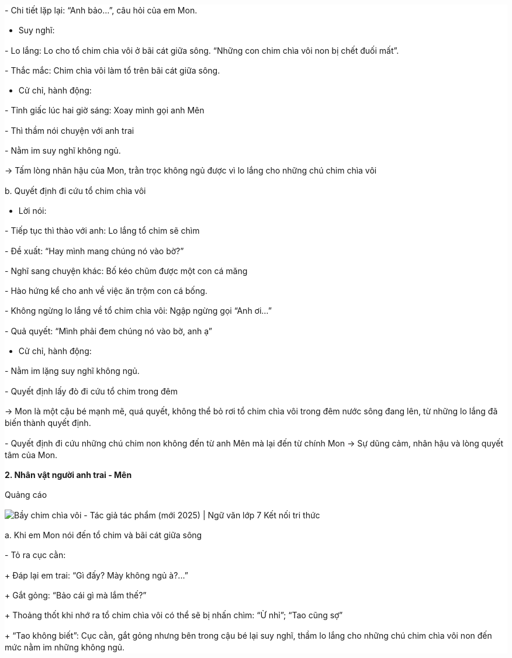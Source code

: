 \- Chi tiết lặp lại: “Anh bảo…”, câu hỏi của em Mon.

* Suy nghĩ:

\- Lo lắng: Lo cho tổ chim chìa vôi ở bãi cát giữa sông. “Những con chim chìa vôi non bị chết đuối mất”.

\- Thắc mắc: Chim chìa vôi làm tổ trên bãi cát giữa sông.

* Cử chỉ, hành động:

\- Tỉnh giấc lúc hai giờ sáng: Xoay mình gọi anh Mên

\- Thì thầm nói chuyện với anh trai

\- Nằm im suy nghĩ không ngủ.

→ Tấm lòng nhân hậu của Mon, trằn trọc không ngủ được vì lo lắng cho những chú chim chìa vôi

b. Quyết định đi cứu tổ chim chìa vôi

* Lời nói:

\- Tiếp tục thì thào với anh: Lo lắng tổ chim sẽ chìm

\- Đề xuất: “Hay mình mang chúng nó vào bờ?”

\- Nghĩ sang chuyện khác: Bố kéo chũm được một con cá măng

\- Hào hứng kể cho anh về việc ăn trộm con cá bống.

\- Không ngừng lo lắng về tổ chim chìa vôi: Ngập ngừng gọi “Anh ơi…”

\- Quả quyết: “Mình phải đem chúng nó vào bờ, anh ạ”

* Cử chỉ, hành động:

\- Nằm im lặng suy nghĩ không ngủ.

\- Quyết định lấy đò đi cứu tổ chim trong đêm

→ Mon là một cậu bé mạnh mẽ, quá quyết, không thể bỏ rơi tổ chim chìa vôi trong đêm nước sông đang lên, từ những lo lắng đã biến thành quyết định. 

\- Quyết định đi cứu những chú chim non không đến từ anh Mên mà lại đến từ chính Mon → Sự dũng cảm, nhân hậu và lòng quyết tâm của Mon. 

**2\. Nhân vật người anh trai - Mên**

Quảng cáo

![Bầy chim chìa vôi - Tác giả tác phẩm \(mới 2025\) | Ngữ văn lớp 7 Kết nối tri thức](https://vietjack.com/soan-van-lop-7-kn/images/tac-gia-tac-pham-bay-chim-chia-voi-3.PNG)

a. Khi em Mon nói đến tổ chim và bãi cát giữa sông

\- Tỏ ra cục cằn: 

\+ Đáp lại em trai: “Gì đấy? Mày không ngủ à?...”

\+ Gắt gỏng: “Bảo cái gì mà lắm thế?”

\+ Thoảng thốt khi nhớ ra tổ chim chìa vôi có thể sẽ bị nhấn chìm: “Ừ nhỉ”; “Tao cũng sợ”

\+ “Tao không biết”: Cục cằn, gắt gỏng nhưng bên trong cậu bé lại suy nghĩ, thầm lo lắng cho những chú chim chìa vôi non đến mức nằm im những không ngủ.
